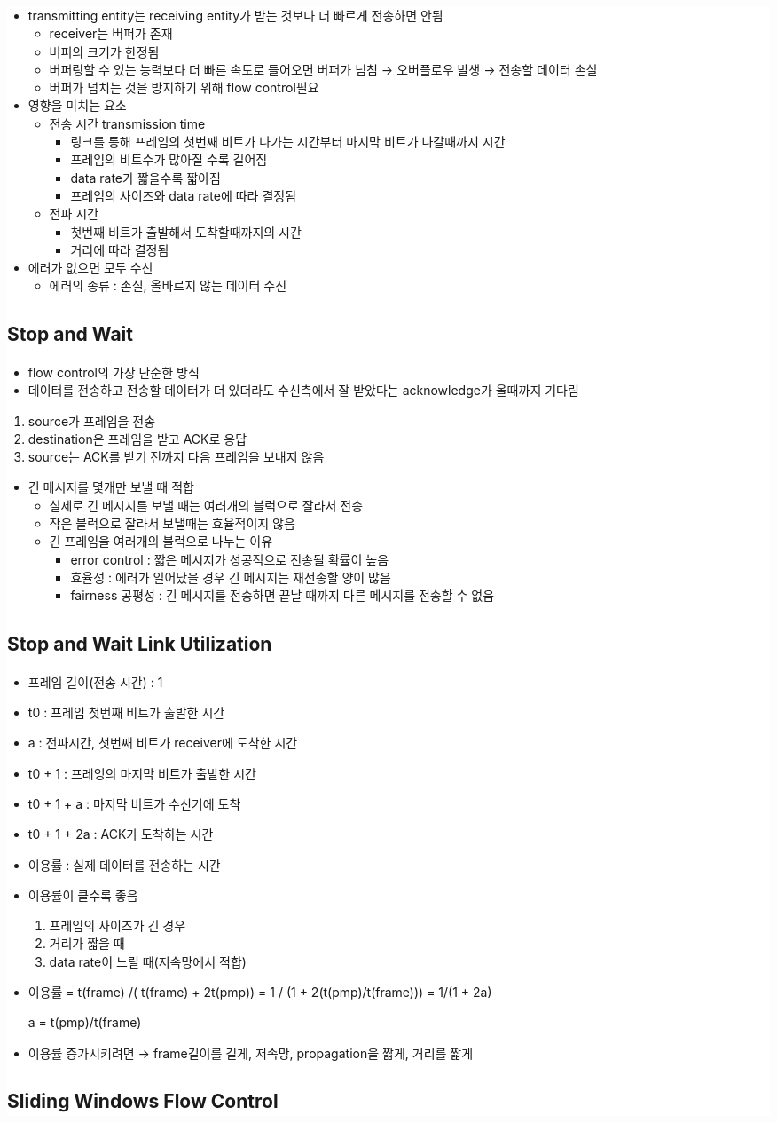 - transmitting entity는 receiving entity가 받는 것보다 더 빠르게 전송하면 안됨
    - receiver는 버퍼가 존재
    - 버퍼의 크기가 한정됨
    - 버퍼링할 수 있는 능력보다 더 빠른 속도로 들어오면 버퍼가 넘침 → 오버플로우 발생 → 전송할 데이터 손실
    - 버퍼가 넘치는 것을 방지하기 위해 flow control필요
- 영향을 미치는 요소
    - 전송 시간 transmission time
        - 링크를 통해 프레임의 첫번째 비트가 나가는 시간부터 마지막 비트가 나갈때까지 시간
        - 프레임의 비트수가 많아질 수록 길어짐
        - data rate가 짧을수록 짧아짐
        - 프레임의 사이즈와 data rate에 따라 결정됨
    - 전파 시간
        - 첫번째 비트가 출발해서 도착할때까지의 시간
        - 거리에 따라 결정됨
- 에러가 없으면 모두 수신
    - 에러의 종류 : 손실, 올바르지 않는 데이터 수신

## Stop and Wait

- flow control의 가장 단순한 방식
- 데이터를 전송하고 전송할 데이터가 더 있더라도 수신측에서 잘 받았다는 acknowledge가 올때까지 기다림
1. source가 프레임을 전송
2. destination은 프레임을 받고 ACK로 응답
3. source는 ACK를 받기 전까지 다음 프레임을 보내지 않음
- 긴 메시지를 몇개만 보낼 때 적합
    - 실제로 긴 메시지를 보낼 때는 여러개의 블럭으로 잘라서 전송
    - 작은 블럭으로 잘라서 보낼때는 효율적이지 않음
    - 긴 프레임을 여러개의 블럭으로 나누는 이유
        - error control : 짧은 메시지가 성공적으로 전송될 확률이 높음
        - 효율성 : 에러가 일어났을 경우 긴 메시지는 재전송할 양이 많음
        - fairness 공평성 : 긴 메시지를 전송하면 끝날 때까지 다른 메시지를 전송할 수 없음

## Stop and Wait Link Utilization

- 프레임 길이(전송 시간) : 1
- t0 : 프레임 첫번째 비트가 출발한 시간
- a : 전파시간, 첫번째 비트가 receiver에 도착한 시간
- t0 + 1 : 프레잉의 마지막 비트가 출발한 시간
- t0 + 1 + a : 마지막 비트가 수신기에 도착
- t0 + 1 + 2a : ACK가 도착하는 시간
- 이용률 : 실제 데이터를 전송하는 시간
- 이용률이 클수록 좋음
    1. 프레임의 사이즈가 긴 경우
    2. 거리가 짧을 때
    3. data rate이 느릴 때(저속망에서 적합)
- 이용률 = t(frame) /( t(frame) + 2t(pmp)) = 1 / (1 + 2(t(pmp)/t(frame))) = 1/(1 + 2a)
    
    a = t(pmp)/t(frame)
    
- 이용률 증가시키려면 → frame길이를 길게, 저속망, propagation을 짧게, 거리를 짧게

## Sliding Windows Flow Control
